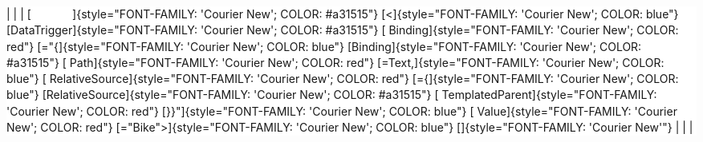 |                                                                                                                                                                                                                                                                                                                                                                                                                                                                                                                                                                                                                                                                                                                                                                                                                                                                                                                                                                                                                                                                                                                                                                                                                                                                                                                                                                                                                                                                                                                                                                                                                                                                                                                                                                                                                                                                  |
| [             ]{style="FONT-FAMILY: 'Courier New'; COLOR: #a31515"} [\<]{style="FONT-FAMILY: 'Courier New'; COLOR: blue"} [DataTrigger]{style="FONT-FAMILY: 'Courier New'; COLOR: #a31515"} [ Binding]{style="FONT-FAMILY: 'Courier New'; COLOR: red"} [=\"{]{style="FONT-FAMILY: 'Courier New'; COLOR: blue"} [Binding]{style="FONT-FAMILY: 'Courier New'; COLOR: #a31515"} [ Path]{style="FONT-FAMILY: 'Courier New'; COLOR: red"} [=Text,]{style="FONT-FAMILY: 'Courier New'; COLOR: blue"} [ RelativeSource]{style="FONT-FAMILY: 'Courier New'; COLOR: red"} [={]{style="FONT-FAMILY: 'Courier New'; COLOR: blue"} [RelativeSource]{style="FONT-FAMILY: 'Courier New'; COLOR: #a31515"} [ TemplatedParent]{style="FONT-FAMILY: 'Courier New'; COLOR: red"} [}}\"]{style="FONT-FAMILY: 'Courier New'; COLOR: blue"} [ Value]{style="FONT-FAMILY: 'Courier New'; COLOR: red"} [=\"Bike\"\>]{style="FONT-FAMILY: 'Courier New'; COLOR: blue"} []{style="FONT-FAMILY: 'Courier New'"}                                                                                                                                                                                                                                                                                                                                                                                                                                                                                                                                                                                                                                                                                                                                                                                                                                                                            |
|                                                                                                                                                                                                                                                                                                                                                                                                                                                                                                                                                                                                                                                                                                                                                                                                                                                                                                                                                                                                                                                                                                                                                                                                                                                                                                                                                                                                                                                                                                                                                                                                                                                                                                                                                                                                                                                                  |